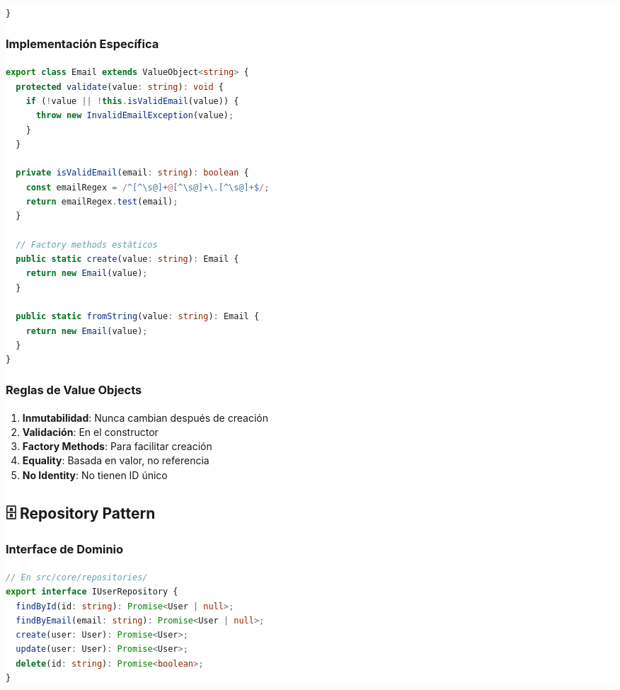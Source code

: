 ```typescript
}
```

### Implementación Específica

```typescript
export class Email extends ValueObject<string> {
  protected validate(value: string): void {
    if (!value || !this.isValidEmail(value)) {
      throw new InvalidEmailException(value);
    }
  }

  private isValidEmail(email: string): boolean {
    const emailRegex = /^[^\s@]+@[^\s@]+\.[^\s@]+$/;
    return emailRegex.test(email);
  }

  // Factory methods estáticos
  public static create(value: string): Email {
    return new Email(value);
  }

  public static fromString(value: string): Email {
    return new Email(value);
  }
}
```

### Reglas de Value Objects

1. **Inmutabilidad**: Nunca cambian después de creación
2. **Validación**: En el constructor
3. **Factory Methods**: Para facilitar creación
4. **Equality**: Basada en valor, no referencia
5. **No Identity**: No tienen ID único

## 🗄️ Repository Pattern

### Interface de Dominio

```typescript
// En src/core/repositories/
export interface IUserRepository {
  findById(id: string): Promise<User | null>;
  findByEmail(email: string): Promise<User | null>;
  create(user: User): Promise<User>;
  update(user: User): Promise<User>;
  delete(id: string): Promise<boolean>;
}
```
